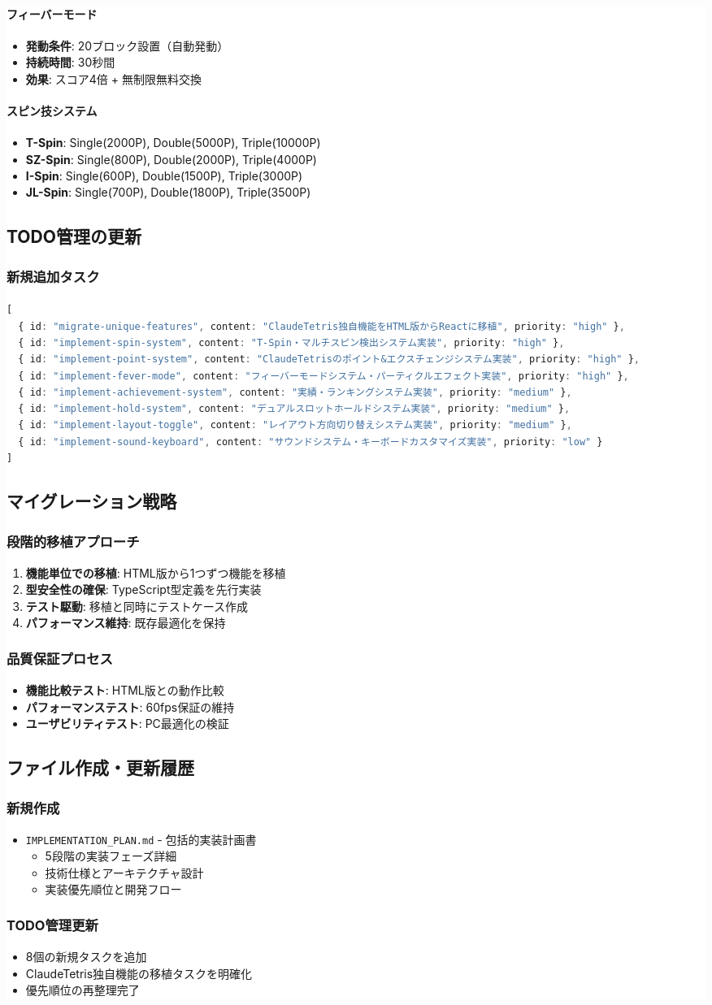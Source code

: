 #### フィーバーモード
- **発動条件**: 20ブロック設置（自動発動）
- **持続時間**: 30秒間
- **効果**: スコア4倍 + 無制限無料交換

#### スピン技システム
- **T-Spin**: Single(2000P), Double(5000P), Triple(10000P)
- **SZ-Spin**: Single(800P), Double(2000P), Triple(4000P)
- **I-Spin**: Single(600P), Double(1500P), Triple(3000P)
- **JL-Spin**: Single(700P), Double(1800P), Triple(3500P)

## TODO管理の更新

### 新規追加タスク
```typescript
[
  { id: "migrate-unique-features", content: "ClaudeTetris独自機能をHTML版からReactに移植", priority: "high" },
  { id: "implement-spin-system", content: "T-Spin・マルチスピン検出システム実装", priority: "high" },
  { id: "implement-point-system", content: "ClaudeTetrisのポイント&エクスチェンジシステム実装", priority: "high" },
  { id: "implement-fever-mode", content: "フィーバーモードシステム・パーティクルエフェクト実装", priority: "high" },
  { id: "implement-achievement-system", content: "実績・ランキングシステム実装", priority: "medium" },
  { id: "implement-hold-system", content: "デュアルスロットホールドシステム実装", priority: "medium" },
  { id: "implement-layout-toggle", content: "レイアウト方向切り替えシステム実装", priority: "medium" },
  { id: "implement-sound-keyboard", content: "サウンドシステム・キーボードカスタマイズ実装", priority: "low" }
]
```

## マイグレーション戦略

### 段階的移植アプローチ
1. **機能単位での移植**: HTML版から1つずつ機能を移植
2. **型安全性の確保**: TypeScript型定義を先行実装
3. **テスト駆動**: 移植と同時にテストケース作成
4. **パフォーマンス維持**: 既存最適化を保持

### 品質保証プロセス
- **機能比較テスト**: HTML版との動作比較
- **パフォーマンステスト**: 60fps保証の維持
- **ユーザビリティテスト**: PC最適化の検証

## ファイル作成・更新履歴

### 新規作成
- `IMPLEMENTATION_PLAN.md` - 包括的実装計画書
  - 5段階の実装フェーズ詳細
  - 技術仕様とアーキテクチャ設計
  - 実装優先順位と開発フロー

### TODO管理更新
- 8個の新規タスクを追加
- ClaudeTetris独自機能の移植タスクを明確化
- 優先順位の再整理完了
